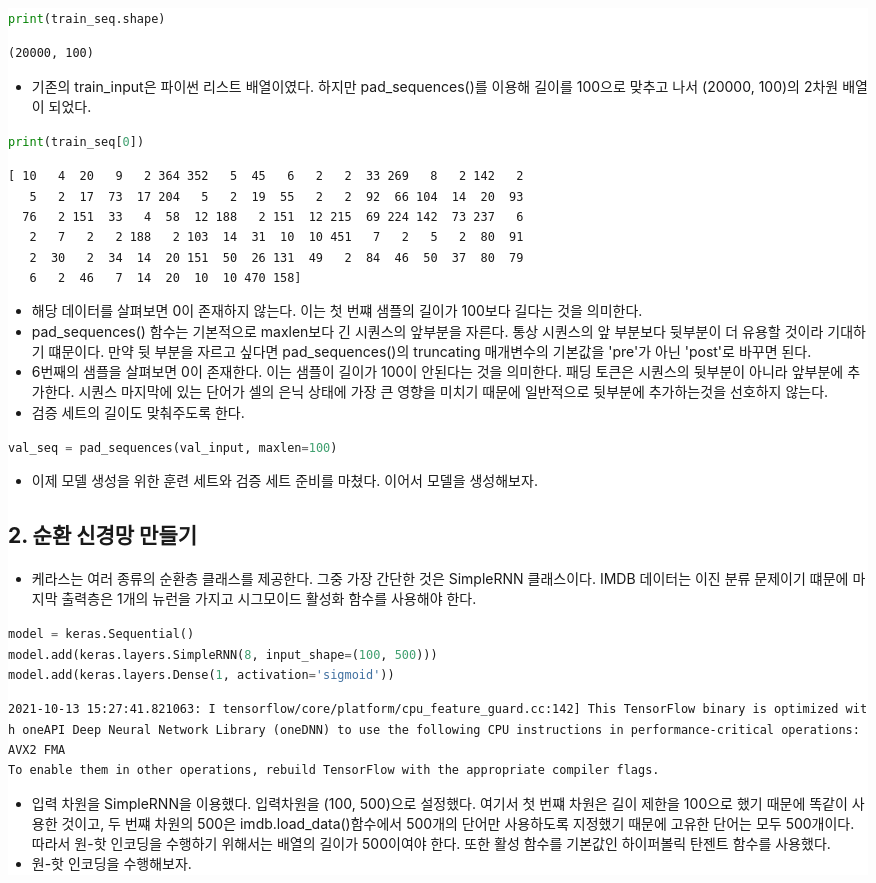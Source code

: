 
```python
print(train_seq.shape)
```

    (20000, 100)


- 기존의 train_input은 파이썬 리스트 배열이였다. 하지만 pad_sequences()를 이용해 길이를 100으로 맞추고 나서 (20000, 100)의 2차원 배열이 되었다.


```python
print(train_seq[0])
```

    [ 10   4  20   9   2 364 352   5  45   6   2   2  33 269   8   2 142   2
       5   2  17  73  17 204   5   2  19  55   2   2  92  66 104  14  20  93
      76   2 151  33   4  58  12 188   2 151  12 215  69 224 142  73 237   6
       2   7   2   2 188   2 103  14  31  10  10 451   7   2   5   2  80  91
       2  30   2  34  14  20 151  50  26 131  49   2  84  46  50  37  80  79
       6   2  46   7  14  20  10  10 470 158]




- 해당 데이터를 살펴보면 0이 존재하지 않는다. 이는 첫 번쨰 샘플의 길이가 100보다 길다는 것을 의미한다.
- pad_sequences() 함수는 기본적으로 maxlen보다 긴 시퀀스의 앞부분을 자른다. 통상 시퀀스의 앞 부분보다 뒷부분이 더 유용할 것이라 기대하기 떄문이다. 만약 뒷 부분을 자르고 싶다면 pad_sequences()의 truncating 매개변수의 기본값을 'pre'가 아닌 'post'로 바꾸면 된다.
- 6번째의 샘플을 살펴보면 0이 존재한다. 이는 샘플이 길이가 100이 안된다는 것을 의미한다. 패딩 토큰은 시퀀스의 뒷부분이 아니라 앞부분에 추가한다. 시퀀스 마지막에 있는 단어가 셀의 은닉 상태에 가장 큰 영향을 미치기 때문에 일반적으로 뒷부분에 추가하는것을 선호하지 않는다.
- 검증 세트의 길이도 맞춰주도록 한다.


```python
val_seq = pad_sequences(val_input, maxlen=100)
```



- 이제 모델 생성을 위한 훈련 세트와 검증 세트 준비를 마쳤다. 이어서 모델을 생성해보자.

## 2. 순환 신경망 만들기

- 케라스는 여러 종류의 순환층 클래스를 제공한다. 그중 가장 간단한 것은 SimpleRNN 클래스이다. IMDB 데이터는 이진 분류 문제이기 떄문에 마지막 출력층은 1개의 뉴런을 가지고 시그모이드 활성화 함수를 사용해야 한다.


```python
model = keras.Sequential()
model.add(keras.layers.SimpleRNN(8, input_shape=(100, 500)))
model.add(keras.layers.Dense(1, activation='sigmoid'))
```

    2021-10-13 15:27:41.821063: I tensorflow/core/platform/cpu_feature_guard.cc:142] This TensorFlow binary is optimized with oneAPI Deep Neural Network Library (oneDNN) to use the following CPU instructions in performance-critical operations:  AVX2 FMA
    To enable them in other operations, rebuild TensorFlow with the appropriate compiler flags.




- 입력 차원을 SimpleRNN을 이용했다. 입력차원을 (100, 500)으로 설정했다. 여기서 첫 번쨰 차원은 길이 제한을 100으로 했기 때문에 똑같이 사용한 것이고, 두 번쨰 차원의 500은 imdb.load_data()함수에서 500개의 단어만 사용하도록 지정했기 때문에 고유한 단어는 모두 500개이다. 따라서 원-핫 인코딩을 수행하기 위해서는 배열의 길이가 500이여야 한다. 또한 활성 함수를 기본값인 하이퍼볼릭 탄젠트 함수를 사용했다.
- 원-핫 인코딩을 수행해보자.
